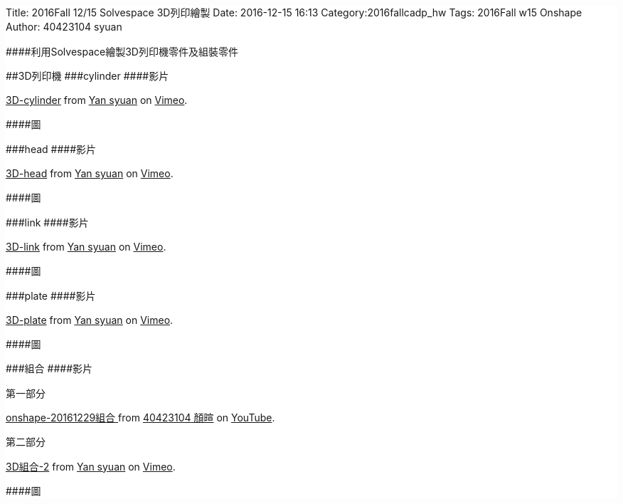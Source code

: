 Title: 2016Fall 12/15 Solvespace 3D列印繪製
Date: 2016-12-15 16:13
Category:2016fallcadp_hw
Tags: 2016Fall w15 Onshape 
Author: 40423104 syuan

####利用Solvespace繪製3D列印機零件及組裝零件


##3D列印機
###cylinder
####影片
<iframe src="https://player.vimeo.com/video/199521592" width="640" height="343" frameborder="0" webkitallowfullscreen mozallowfullscreen allowfullscreen></iframe>
<p><a href="https://vimeo.com/199521592">3D-cylinder</a> from <a href="https://vimeo.com/user44900188">Yan syuan</a> on <a href="https://vimeo.com">Vimeo</a>.</p>

####圖
<iframe src="./../data/3D/40423104cylinder-3D.html" width="800" height="600"></iframe>

###head
####影片
<iframe src="https://player.vimeo.com/video/199527235" width="640" height="344" frameborder="0" webkitallowfullscreen mozallowfullscreen allowfullscreen></iframe>
<p><a href="https://vimeo.com/199527235">3D-head</a> from <a href="https://vimeo.com/user44900188">Yan syuan</a> on <a href="https://vimeo.com">Vimeo</a>.</p>

####圖
<iframe src="./../data/3D/40423104head-3D.html" width="800" height="600"></iframe>

###link
####影片
<iframe src="https://player.vimeo.com/video/199527745" width="640" height="344" frameborder="0" webkitallowfullscreen mozallowfullscreen allowfullscreen></iframe>
<p><a href="https://vimeo.com/199527745">3D-link</a> from <a href="https://vimeo.com/user44900188">Yan syuan</a> on <a href="https://vimeo.com">Vimeo</a>.</p>

####圖
<iframe src="./../data/3D/40423104link-3D.html" width="800" height="600"></iframe>

###plate
####影片
<iframe src="https://player.vimeo.com/video/199528646" width="640" height="344" frameborder="0" webkitallowfullscreen mozallowfullscreen allowfullscreen></iframe>
<p><a href="https://vimeo.com/199528646">3D-plate</a> from <a href="https://vimeo.com/user44900188">Yan syuan</a> on <a href="https://vimeo.com">Vimeo</a>.</p>

####圖
<iframe src="./../data/3D/40423104plate3D.html" width="800" height="600"></iframe>

###組合
####影片
<p>第一部分</p>
<iframe width="640" height="344" src="https://www.youtube.com/embed/CjLp30gmh90" frameborder="0" allowfullscreen></iframe>
<p><a href="https://www.youtube.com/watch?v=CjLp30gmh90">onshape-20161229組合 </a> from <a href="https://www.youtube.com/channel/UCNGRmPgOMhGJmZw_ygnC5UA">40423104 顏暄</a> on <a href="https://www.youtube.com/?gl=TW&hl=zh-tw">YouTube</a>.</p>
<p>第二部分</p>
<iframe src="https://player.vimeo.com/video/199532033" width="640" height="344" frameborder="0" webkitallowfullscreen mozallowfullscreen allowfullscreen></iframe>
<p><a href="https://vimeo.com/199532033">3D組合-2</a> from <a href="https://vimeo.com/user44900188">Yan syuan</a> on <a href="https://vimeo.com">Vimeo</a>.</p>



####圖
<iframe src="./../data/3D/40423104-all-3D.html" width="800" height="600"></iframe>
